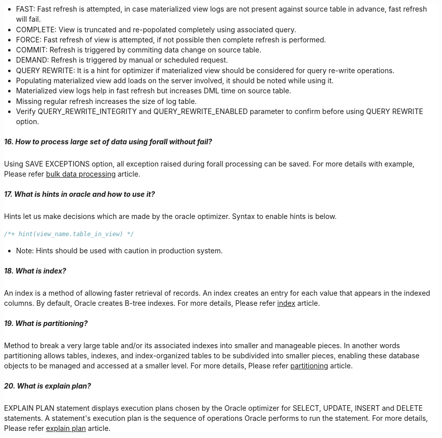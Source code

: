 * FAST: Fast refresh is attempted, in case materialized view logs are not present against source table in advance, fast refresh will fail.
* COMPLETE: View is truncated and re-popolated completely using associated query.
* FORCE: Fast refresh of view is attempted, if not possible then complete refresh is performed.
* COMMIT: Refresh is triggered by commiting data change on source table.
* DEMAND: Refresh is triggered by manual or scheduled request.
* QUERY REWRITE: It is a hint for optimizer if materialized view should be considered for query re-write operations.
* Populating materialized view add loads on the server involved, it should be noted while using it.
* Materialized view logs help in fast refresh but increases DML time on source table.
* Missing regular refresh increases the size of log table.
* Verify QUERY_REWRITE_INTEGRITY and QUERY_REWRITE_ENABLED parameter to confirm before using QUERY REWRITE option.

##### 16. How to process large set of data using forall without fail?
Using SAVE EXCEPTIONS option, all exception raised during forall processing can be saved. For more details with example, Please refer [bulk data processing](https://github.com/rajnathsah/PerformanceTuning_Oracle/blob/master/Bulk%20Data%20Processing.md) article.

##### 17. What is hints in oracle and how to use it?
Hints let us make decisions which are made by the oracle optimizer. Syntax to enable hints is below.  
```sql
/*+ hint(view_name.table_in_view) */
```
* Note: Hints should be used with caution in production system.

##### 18. What is index?
An index is a method of allowing faster retrieval of records. An index creates an entry for each value that appears in the indexed columns. By default, Oracle creates B-tree indexes. For more details, Please refer [index](https://github.com/rajnathsah/PerformanceTuning_Oracle/blob/master/Index.md) article.

##### 19. What is partitioning?
Method to break a very large table and/or its associated indexes into smaller and manageable pieces. In another words partitioning allows tables, indexes, and index-organized tables to be subdivided into smaller pieces, enabling these database objects to be managed and accessed at a smaller level. For more details, Please refer [partitioning](https://github.com/rajnathsah/PerformanceTuning_Oracle/blob/master/Partitioning.md) article.

##### 20. What is explain plan?
EXPLAIN PLAN statement displays execution plans chosen by the Oracle optimizer for SELECT, UPDATE, INSERT and DELETE statements. A statement's execution plan is the sequence of operations Oracle performs to run the statement. For more details, Please refer [explain plan](https://github.com/rajnathsah/PerformanceTuning_Oracle/blob/master/Explain%20Plan.md) article.
